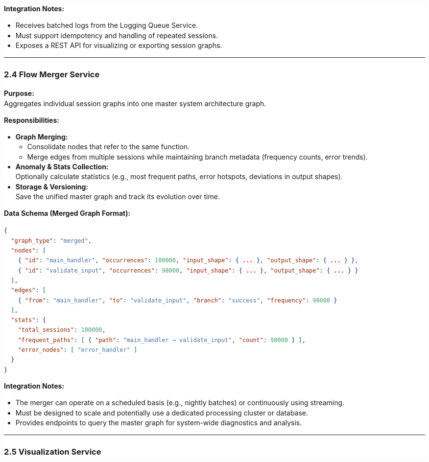 **Integration Notes:**
- Receives batched logs from the Logging Queue Service.
- Must support idempotency and handling of repeated sessions.
- Exposes a REST API for visualizing or exporting session graphs.

---

### 2.4 Flow Merger Service

**Purpose:**  
Aggregates individual session graphs into one master system architecture graph.

**Responsibilities:**
- **Graph Merging:**  
  - Consolidate nodes that refer to the same function.
  - Merge edges from multiple sessions while maintaining branch metadata (frequency counts, error trends).
- **Anomaly & Stats Collection:**  
  Optionally calculate statistics (e.g., most frequent paths, error hotspots, deviations in output shapes).
- **Storage & Versioning:**  
  Save the unified master graph and track its evolution over time.

**Data Schema (Merged Graph Format):**
```json
{
  "graph_type": "merged",
  "nodes": [
    { "id": "main_handler", "occurrences": 100000, "input_shape": { ... }, "output_shape": { ... } },
    { "id": "validate_input", "occurrences": 98000, "input_shape": { ... }, "output_shape": { ... } }
  ],
  "edges": [
    { "from": "main_handler", "to": "validate_input", "branch": "success", "frequency": 98000 }
  ],
  "stats": {
    "total_sessions": 100000,
    "frequent_paths": [ { "path": "main_handler → validate_input", "count": 98000 } ],
    "error_nodes": [ "error_handler" ]
  }
}
```

**Integration Notes:**
- The merger can operate on a scheduled basis (e.g., nightly batches) or continuously using streaming.
- Must be designed to scale and potentially use a dedicated processing cluster or database.
- Provides endpoints to query the master graph for system-wide diagnostics and analysis.

---

### 2.5 Visualization Service
